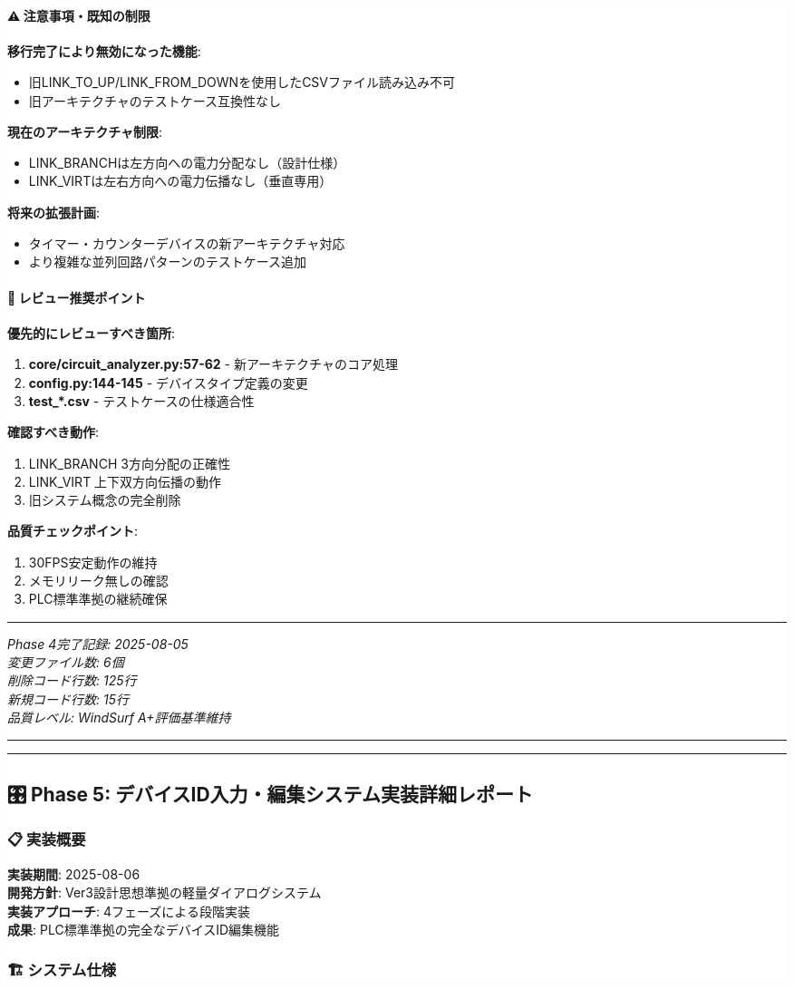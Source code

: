 #### **⚠️ 注意事項・既知の制限**

**移行完了により無効になった機能**:
- 旧LINK_TO_UP/LINK_FROM_DOWNを使用したCSVファイル読み込み不可
- 旧アーキテクチャのテストケース互換性なし

**現在のアーキテクチャ制限**:
- LINK_BRANCHは左方向への電力分配なし（設計仕様）
- LINK_VIRTは左右方向への電力伝播なし（垂直専用）

**将来の拡張計画**:
- タイマー・カウンターデバイスの新アーキテクチャ対応
- より複雑な並列回路パターンのテストケース追加

#### **👥 レビュー推奨ポイント**

**優先的にレビューすべき箇所**:
1. **core/circuit_analyzer.py:57-62** - 新アーキテクチャのコア処理
2. **config.py:144-145** - デバイスタイプ定義の変更
3. **test_*.csv** - テストケースの仕様適合性

**確認すべき動作**:
1. LINK_BRANCH 3方向分配の正確性
2. LINK_VIRT 上下双方向伝播の動作
3. 旧システム概念の完全削除

**品質チェックポイント**:
1. 30FPS安定動作の維持
2. メモリリーク無しの確認
3. PLC標準準拠の継続確保

---

*Phase 4完了記録: 2025-08-05*  
*変更ファイル数: 6個*  
*削除コード行数: 125行*  
*新規コード行数: 15行*  
*品質レベル: WindSurf A+評価基準維持*

---

---

## 🎛️ **Phase 5: デバイスID入力・編集システム実装詳細レポート**

### **📋 実装概要**

**実装期間**: 2025-08-06  
**開発方針**: Ver3設計思想準拠の軽量ダイアログシステム  
**実装アプローチ**: 4フェーズによる段階実装  
**成果**: PLC標準準拠の完全なデバイスID編集機能

### **🏗️ システム仕様**
